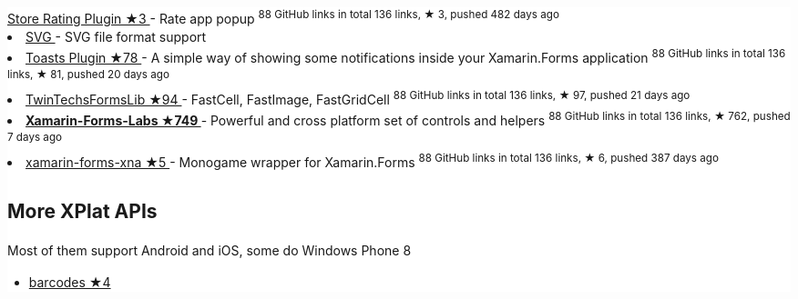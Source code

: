   <a href="https://github.com/voxdev/Xamarin.Plugins">
   Store Rating Plugin ★3
  </a>
  - Rate app popup
  <sup>
   88 GitHub links in total 136 links, &#9733 3, pushed 482 days ago
  </sup>
 </li>
 <li>
  <a href="https://github.com/paulpatarinski/Xamarin.Forms.Plugins/tree/master/SVG">
   SVG
  </a>
  - SVG file format support
 </li>
 <li>
  <a href="https://github.com/EgorBo/Toasts.Forms.Plugin">
   Toasts Plugin ★78
  </a>
  - A simple way of showing some notifications inside your Xamarin.Forms application
  <sup>
   88 GitHub links in total 136 links, &#9733 81, pushed 20 days ago
  </sup>
 </li>
 <li>
  <a href="https://github.com/twintechs/TwinTechsFormsLib">
   TwinTechsFormsLib ★94
  </a>
  - FastCell, FastImage, FastGridCell
  <sup>
   88 GitHub links in total 136 links, &#9733 97, pushed 21 days ago
  </sup>
 </li>
 <li>
  <a href="https://github.com/XLabs/Xamarin-Forms-Labs">
   <strong>
    Xamarin-Forms-Labs ★749
   </strong>
  </a>
  - Powerful and cross platform set of controls and helpers
  <sup>
   88 GitHub links in total 136 links, &#9733 762, pushed 7 days ago
  </sup>
 </li>
 <li>
  <a href="https://github.com/jvlppm/xamarin-forms-xna">
   xamarin-forms-xna ★5
  </a>
  - Monogame wrapper for Xamarin.Forms
  <sup>
   88 GitHub links in total 136 links, &#9733 6, pushed 387 days ago
  </sup>
 </li>
</ul>
<h2>
 More XPlat APIs
</h2>
<p>
 Most of them support Android and iOS, some do Windows Phone 8
</p>
<ul>
 <li>
  <a href="https://github.com/aritchie/barcodes">
   barcodes ★4
  </a>